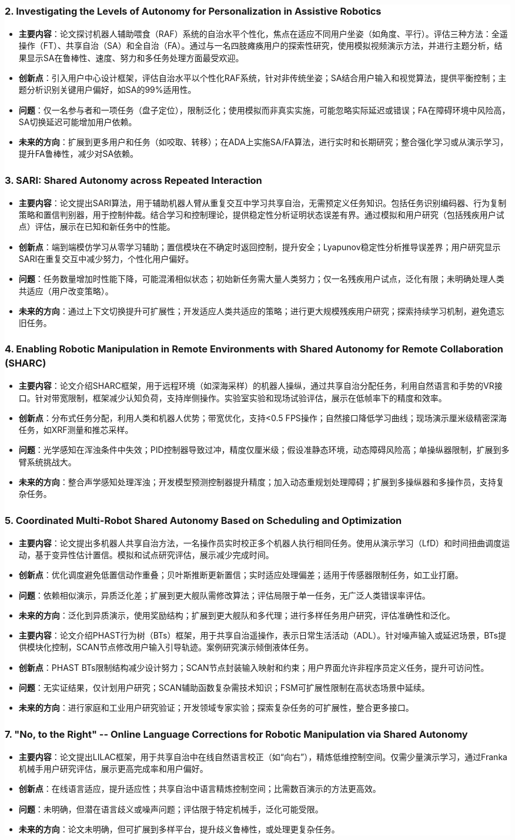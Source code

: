 ### 2. Investigating the Levels of Autonomy for Personalization in Assistive Robotics

- **主要内容**：论文探讨机器人辅助喂食（RAF）系统的自治水平个性化，焦点在适应不同用户坐姿（如角度、平行）。评估三种方法：全遥操作（FT）、共享自治（SA）和全自治（FA）。通过与一名四肢瘫痪用户的探索性研究，使用模拟视频演示方法，并进行主题分析，结果显示SA在鲁棒性、速度、努力和多任务处理方面最受欢迎。

- **创新点**：引入用户中心设计框架，评估自治水平以个性化RAF系统，针对非传统坐姿；SA结合用户输入和视觉算法，提供平衡控制；主题分析识别关键用户偏好，如SA的99%适用性。

- **问题**：仅一名参与者和一项任务（盘子定位），限制泛化；使用模拟而非真实实施，可能忽略实际延迟或错误；FA在障碍环境中风险高，SA切换延迟可能增加用户依赖。

- **未来的方向**：扩展到更多用户和任务（如咬取、转移）；在ADA上实施SA/FA算法，进行实时和长期研究；整合强化学习或从演示学习，提升FA鲁棒性，减少对SA依赖。

### 3. SARI: Shared Autonomy across Repeated Interaction

- **主要内容**：论文提出SARI算法，用于辅助机器人臂从重复交互中学习共享自治，无需预定义任务知识。包括任务识别编码器、行为复制策略和置信判别器，用于控制仲裁。结合学习和控制理论，提供稳定性分析证明状态误差有界。通过模拟和用户研究（包括残疾用户试点）评估，展示在已知和新任务中的性能。

- **创新点**：端到端模仿学习从零学习辅助；置信模块在不确定时返回控制，提升安全；Lyapunov稳定性分析推导误差界；用户研究显示SARI在重复交互中减少努力，个性化用户偏好。

- **问题**：任务数量增加时性能下降，可能混淆相似状态；初始新任务需大量人类努力；仅一名残疾用户试点，泛化有限；未明确处理人类共适应（用户改变策略）。

- **未来的方向**：通过上下文切换提升可扩展性；开发适应人类共适应的策略；进行更大规模残疾用户研究；探索持续学习机制，避免遗忘旧任务。

### 4. Enabling Robotic Manipulation in Remote Environments with Shared Autonomy for Remote Collaboration (SHARC)

- **主要内容**：论文介绍SHARC框架，用于远程环境（如深海采样）的机器人操纵，通过共享自治分配任务，利用自然语言和手势的VR接口。针对带宽限制，框架减少认知负荷，支持岸侧操作。实验室实验和现场试验评估，展示在低帧率下的精度和效率。

- **创新点**：分布式任务分配，利用人类和机器人优势；带宽优化，支持<0.5 FPS操作；自然接口降低学习曲线；现场演示厘米级精密深海任务，如XRF测量和推芯采样。

- **问题**：光学感知在浑浊条件中失效；PID控制器导致过冲，精度仅厘米级；假设准静态环境，动态障碍风险高；单操纵器限制，扩展到多臂系统挑战大。

- **未来的方向**：整合声学感知处理浑浊；开发模型预测控制器提升精度；加入动态重规划处理障碍；扩展到多操纵器和多操作员，支持复杂任务。

### 5. Coordinated Multi-Robot Shared Autonomy Based on Scheduling and Optimization

- **主要内容**：论文提出多机器人共享自治方法，一名操作员实时校正多个机器人执行相同任务。使用从演示学习（LfD）和时间扭曲调度运动，基于变异性估计置信。模拟和试点研究评估，展示减少完成时间。

- **创新点**：优化调度避免低置信动作重叠；贝叶斯推断更新置信；实时适应处理偏差；适用于传感器限制任务，如工业打磨。

- **问题**：依赖相似演示，异质泛化差；扩展到更大舰队需修改算法；评估局限于单一任务，无广泛人类错误率评估。

- **未来的方向**：泛化到异质演示，使用奖励结构；扩展到更大舰队和多代理；进行多样任务用户研究，评估准确性和泛化。

- **主要内容**：论文介绍PHAST行为树（BTs）框架，用于共享自治遥操作，表示日常生活活动（ADL）。针对噪声输入或延迟场景，BTs提供模块化控制，SCAN节点修改用户输入引导轨迹。案例研究演示倾倒液体任务。

- **创新点**：PHAST BTs限制结构减少设计努力；SCAN节点封装输入映射和约束；用户界面允许非程序员定义任务，提升可访问性。

- **问题**：无实证结果，仅计划用户研究；SCAN辅助函数复杂需技术知识；FSM可扩展性限制在高状态场景中延续。

- **未来的方向**：进行家庭和工业用户研究验证；开发领域专家实验；探索复杂任务的可扩展性，整合更多接口。

### 7. "No, to the Right" -- Online Language Corrections for Robotic Manipulation via Shared Autonomy

- **主要内容**：论文提出LILAC框架，用于共享自治中在线自然语言校正（如“向右”），精炼低维控制空间。仅需少量演示学习，通过Franka机械手用户研究评估，展示更高完成率和用户偏好。

- **创新点**：在线语言适应，提升适应性；共享自治中语言精炼控制空间；比需数百演示的方法更高效。

- **问题**：未明确，但潜在语言歧义或噪声问题；评估限于特定机械手，泛化可能受限。

- **未来的方向**：论文未明确，但可扩展到多样平台，提升歧义鲁棒性，或处理更复杂任务。